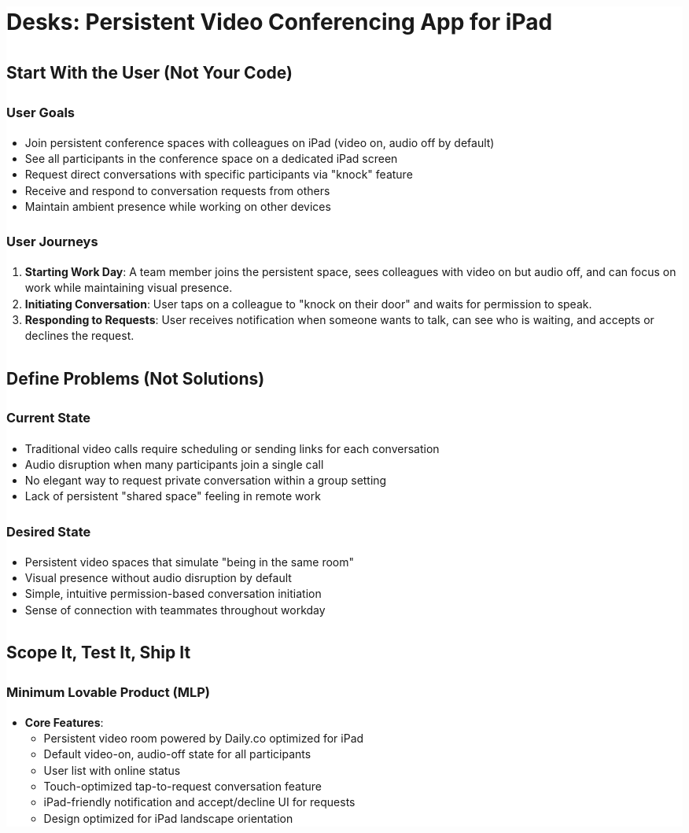 # Desks: Persistent Video Conferencing App for iPad

## Start With the User (Not Your Code)

### User Goals

- Join persistent conference spaces with colleagues on iPad (video on, audio off
  by default)
- See all participants in the conference space on a dedicated iPad screen
- Request direct conversations with specific participants via "knock" feature
- Receive and respond to conversation requests from others
- Maintain ambient presence while working on other devices

### User Journeys

1. **Starting Work Day**: A team member joins the persistent space, sees
   colleagues with video on but audio off, and can focus on work while
   maintaining visual presence.
2. **Initiating Conversation**: User taps on a colleague to "knock on their
   door" and waits for permission to speak.
3. **Responding to Requests**: User receives notification when someone wants to
   talk, can see who is waiting, and accepts or declines the request.

## Define Problems (Not Solutions)

### Current State

- Traditional video calls require scheduling or sending links for each
  conversation
- Audio disruption when many participants join a single call
- No elegant way to request private conversation within a group setting
- Lack of persistent "shared space" feeling in remote work

### Desired State

- Persistent video spaces that simulate "being in the same room"
- Visual presence without audio disruption by default
- Simple, intuitive permission-based conversation initiation
- Sense of connection with teammates throughout workday

## Scope It, Test It, Ship It

### Minimum Lovable Product (MLP)

- **Core Features**:
  - Persistent video room powered by Daily.co optimized for iPad
  - Default video-on, audio-off state for all participants
  - User list with online status
  - Touch-optimized tap-to-request conversation feature
  - iPad-friendly notification and accept/decline UI for requests
  - Design optimized for iPad landscape orientation
